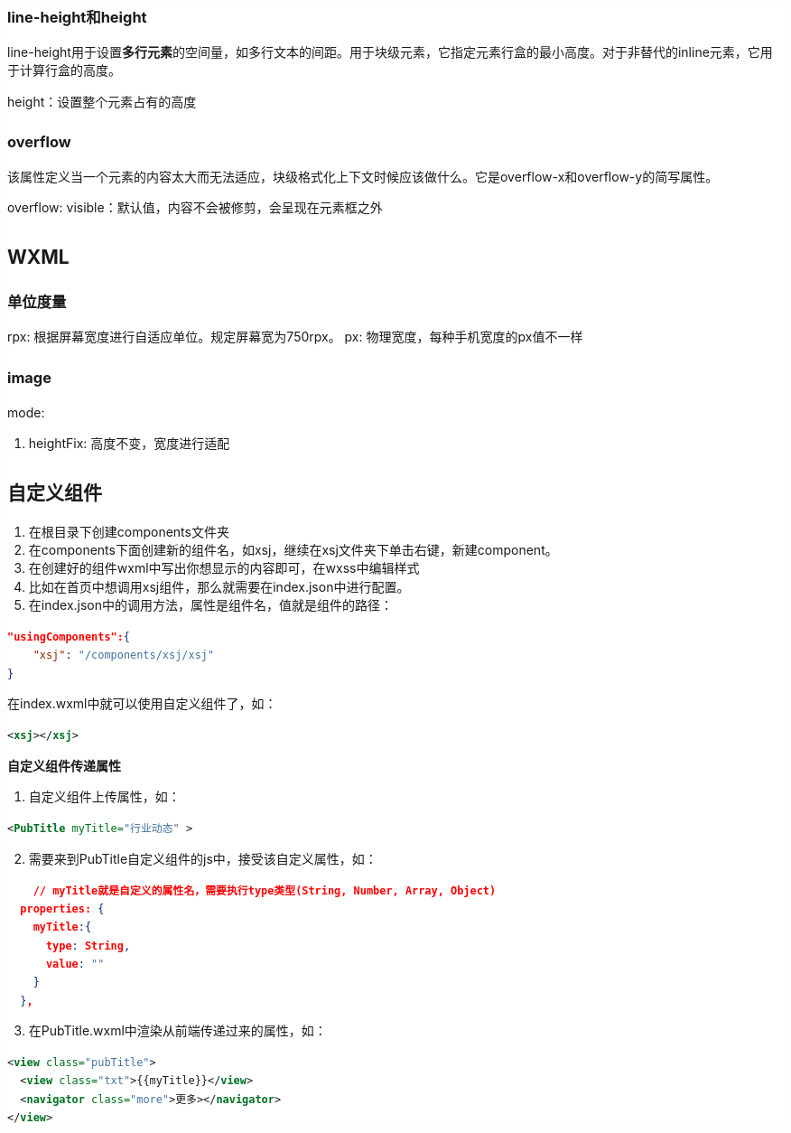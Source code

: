 ### line-height和height
line-height用于设置**多行元素**的空间量，如多行文本的间距。用于块级元素，它指定元素行盒的最小高度。对于非替代的inline元素，它用于计算行盒的高度。

height：设置整个元素占有的高度

### overflow
该属性定义当一个元素的内容太大而无法适应，块级格式化上下文时候应该做什么。它是overflow-x和overflow-y的简写属性。

overflow: visible：默认值，内容不会被修剪，会呈现在元素框之外






## WXML

### 单位度量
rpx: 根据屏幕宽度进行自适应单位。规定屏幕宽为750rpx。
px:  物理宽度，每种手机宽度的px值不一样

### image

mode:   
1. heightFix: 高度不变，宽度进行适配






## 自定义组件  

1. 在根目录下创建components文件夹  
2. 在components下面创建新的组件名，如xsj，继续在xsj文件夹下单击右键，新建component。  
3. 在创建好的组件wxml中写出你想显示的内容即可，在wxss中编辑样式  
4. 比如在首页中想调用xsj组件，那么就需要在index.json中进行配置。  
5. 在index.json中的调用方法，属性是组件名，值就是组件的路径：  
``` json
"usingComponents":{
    "xsj": "/components/xsj/xsj"
}
```  
在index.wxml中就可以使用自定义组件了，如：  
```xml
<xsj></xsj>
```  

**自定义组件传递属性**  
1. 自定义组件上传属性，如：  
```xml
<PubTitle myTitle="行业动态" >
```
2. 需要来到PubTitle自定义组件的js中，接受该自定义属性，如： 
```json  
    // myTitle就是自定义的属性名，需要执行type类型(String, Number, Array, Object)
  properties: {
    myTitle:{
      type: String,
      value: ""
    }  
  },
```  
3. 在PubTitle.wxml中渲染从前端传递过来的属性，如：
```xml
<view class="pubTitle">
  <view class="txt">{{myTitle}}</view>
  <navigator class="more">更多></navigator>
</view>  
```